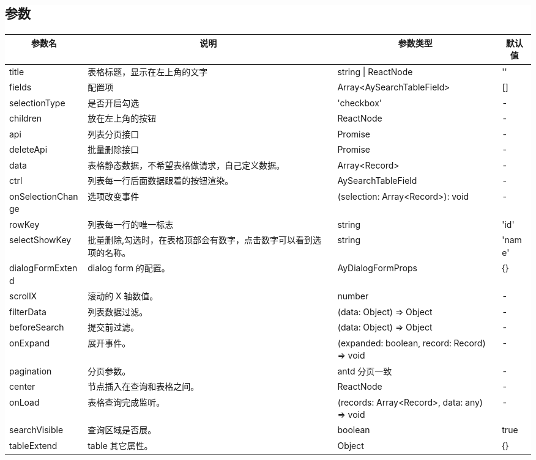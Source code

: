 ## 参数

| 参数名            | 说明                                                              | 参数类型                                     | 默认值 |
| ----------------- | ----------------------------------------------------------------- | -------------------------------------------- | ------ |
| title             | 表格标题，显示在左上角的文字                                      | string \| ReactNode                          | ''     |
| fields            | 配置项                                                            | Array<AySearchTableField\>                   | []     |
| selectionType     | 是否开启勾选                                                      | 'checkbox'                                   | -      |
| children          | 放在左上角的按钮                                                  | ReactNode                                    | -      |
| api               | 列表分页接口                                                      | Promise                                      | -      |
| deleteApi         | 批量删除接口                                                      | Promise                                      | -      |
| data              | 表格静态数据，不希望表格做请求，自己定义数据。                    | Array<Record\>                               | -      |
| ctrl              | 列表每一行后面数据跟着的按钮渲染。                                | AySearchTableField                           | -      |
| onSelectionChange | 选项改变事件                                                      | (selection: Array<Record\>): void            | -      |
| rowKey            | 列表每一行的唯一标志                                              | string                                       | 'id'   |
| selectShowKey     | 批量删除,勾选时，在表格顶部会有数字，点击数字可以看到选项的名称。 | string                                       | 'name' |
| dialogFormExtend  | dialog form 的配置。                                              | AyDialogFormProps                            | {}     |
| scrollX           | 滚动的 X 轴数值。                                                 | number                                       | -      |
| filterData        | 列表数据过滤。                                                    | (data: Object) => Object                     | -      |
| beforeSearch      | 提交前过滤。                                                      | (data: Object) => Object                     | -      |
| onExpand          | 展开事件。                                                        | (expanded: boolean, record: Record) => void  | -      |
| pagination        | 分页参数。                                                        | antd 分页一致                                | -      |
| center            | 节点插入在查询和表格之间。                                        | ReactNode                                    | -      |
| onLoad            | 表格查询完成监听。                                                | (records: Array<Record\>, data: any) => void | -      |
| searchVisible     | 查询区域是否展。                                                  | boolean                                      | true   |
| tableExtend       | table 其它属性。                                                  | Object                                       | {}     |
